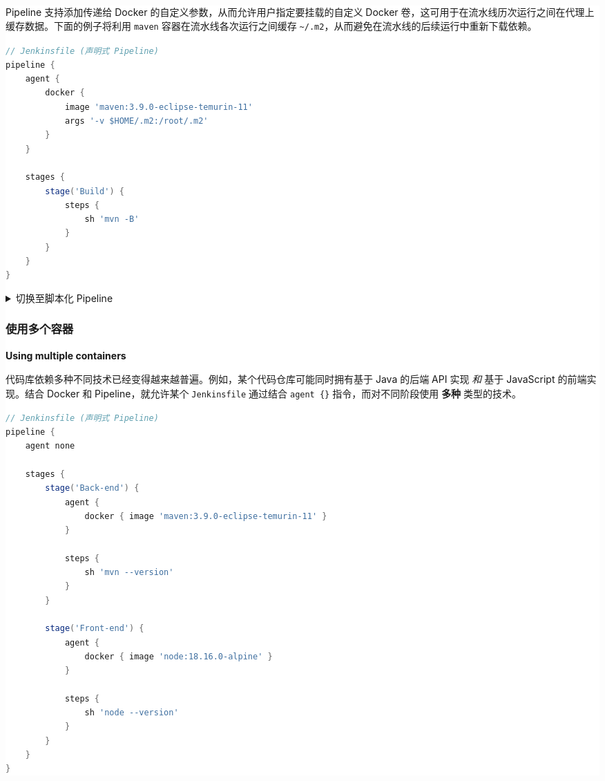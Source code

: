 Pipeline 支持添加传递给 Docker 的自定义参数，从而允许用户指定要挂载的自定义 Docker 卷，这可用于在流水线历次运行之间在代理上缓存数据。下面的例子将利用 `maven` 容器在流水线各次运行之间缓存 `~/.m2`，从而避免在流水线的后续运行中重新下载依赖。


```groovy
// Jenkinsfile (声明式 Pipeline)
pipeline {
    agent {
        docker {
            image 'maven:3.9.0-eclipse-temurin-11'
            args '-v $HOME/.m2:/root/.m2'
        }
    }

    stages {
        stage('Build') {
            steps {
                sh 'mvn -B'
            }
        }
    }
}
```


<details><summary>切换至脚本化 Pipeline</summary></details>



### 使用多个容器

**Using multiple containers**

代码库依赖多种不同技术已经变得越来越普遍。例如，某个代码仓库可能同时拥有基于 Java 的后端 API 实现 *和* 基于 JavaScript 的前端实现。结合 Docker 和 Pipeline，就允许某个 `Jenkinsfile` 通过结合 `agent {}` 指令，而对不同阶段使用 **多种** 类型的技术。


```groovy
// Jenkinsfile (声明式 Pipeline)
pipeline {
    agent none

    stages {
        stage('Back-end') {
            agent {
                docker { image 'maven:3.9.0-eclipse-temurin-11' }
            }

            steps {
                sh 'mvn --version'
            }
        }

        stage('Front-end') {
            agent {
                docker { image 'node:18.16.0-alpine' }
            }

            steps {
                sh 'node --version'
            }
        }
    }
}
```

